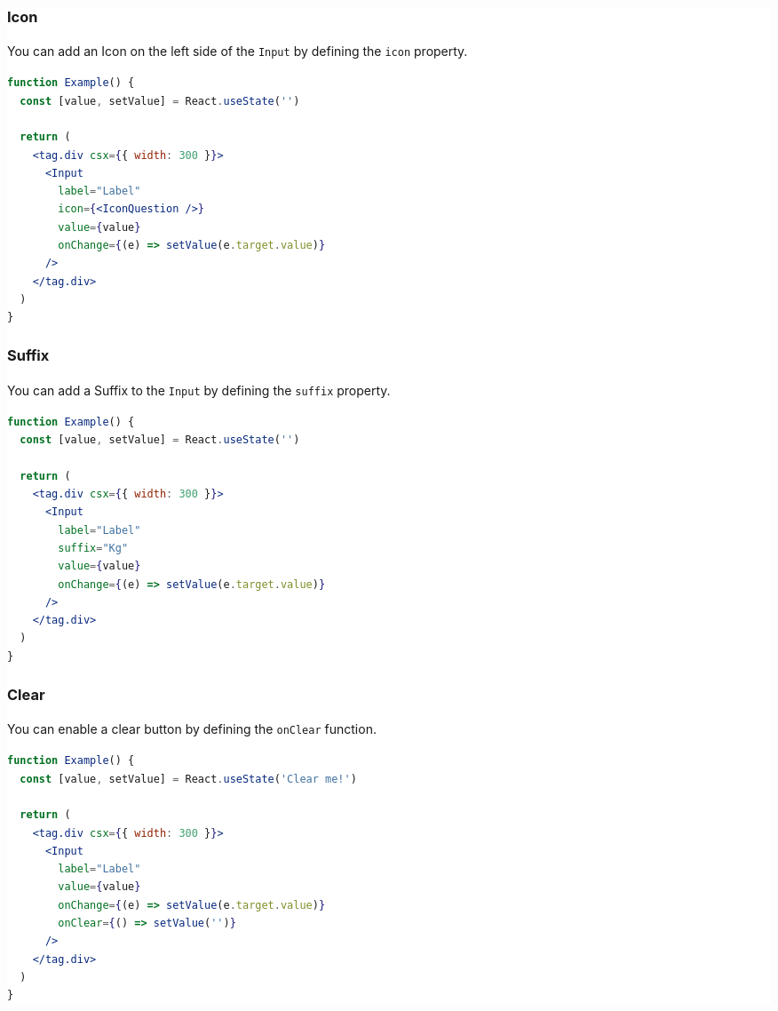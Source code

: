 ### Icon

You can add an Icon on the left side of the `Input` by defining the `icon` property.

```jsx live
function Example() {
  const [value, setValue] = React.useState('')

  return (
    <tag.div csx={{ width: 300 }}>
      <Input
        label="Label"
        icon={<IconQuestion />}
        value={value}
        onChange={(e) => setValue(e.target.value)}
      />
    </tag.div>
  )
}
```

### Suffix

You can add a Suffix to the `Input` by defining the `suffix` property.

```jsx live
function Example() {
  const [value, setValue] = React.useState('')

  return (
    <tag.div csx={{ width: 300 }}>
      <Input
        label="Label"
        suffix="Kg"
        value={value}
        onChange={(e) => setValue(e.target.value)}
      />
    </tag.div>
  )
}
```

### Clear

You can enable a clear button by defining the `onClear` function.

```jsx live
function Example() {
  const [value, setValue] = React.useState('Clear me!')

  return (
    <tag.div csx={{ width: 300 }}>
      <Input
        label="Label"
        value={value}
        onChange={(e) => setValue(e.target.value)}
        onClear={() => setValue('')}
      />
    </tag.div>
  )
}
```
